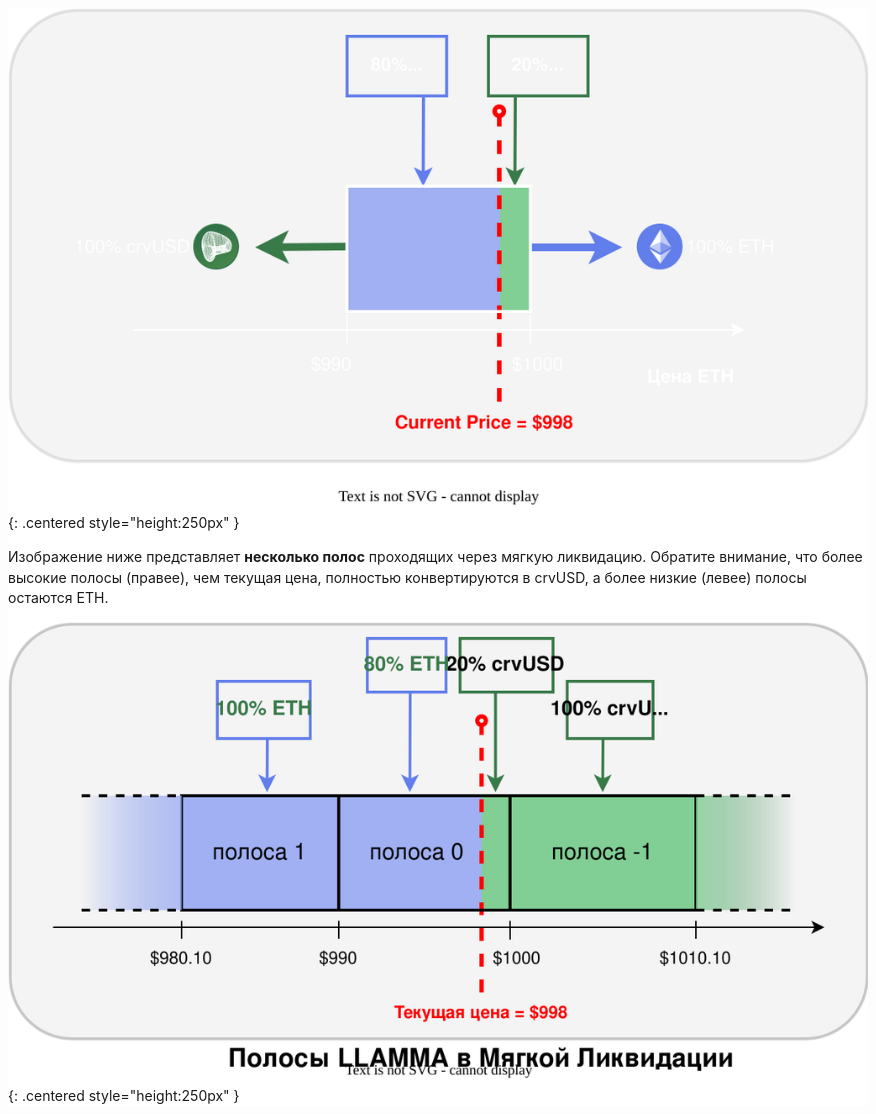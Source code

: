 ![Один диапазон LLAMMA](../images/lending/single_llamma_band_dark.svg#only-dark){: .centered style="height:250px" }

Изображение ниже представляет **несколько полос** проходящих через мягкую ликвидацию. Обратите внимание, что более высокие полосы (правее), чем текущая цена, полностью конвертируются в crvUSD, а более низкие (левее) полосы остаются ETH.

![Диапазоны LLAMMA](../images/lending/llamma_bands.svg#only-light){: .centered style="height:250px" }